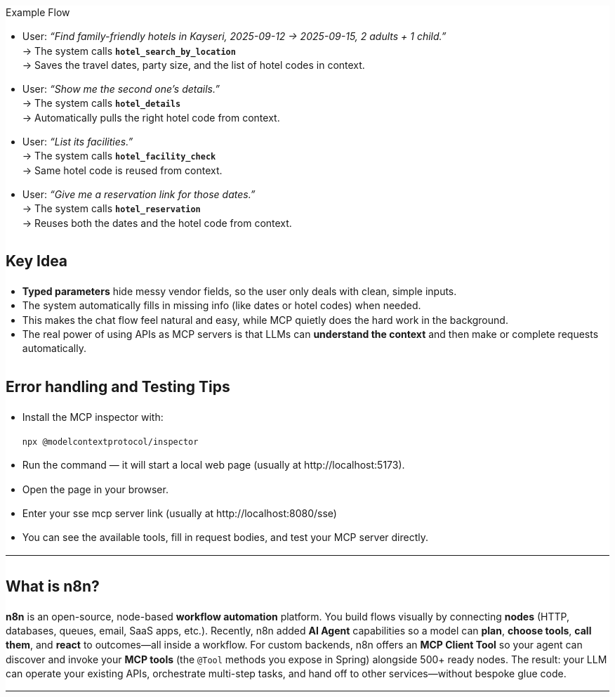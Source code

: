 Example Flow

- User: _“Find family-friendly hotels in Kayseri, 2025-09-12 → 2025-09-15, 2 adults + 1 child.”_  
  → The system calls **`hotel_search_by_location`**  
  → Saves the travel dates, party size, and the list of hotel codes in context.

- User: _“Show me the second one’s details.”_  
  → The system calls **`hotel_details`**  
  → Automatically pulls the right hotel code from context.

- User: _“List its facilities.”_  
  → The system calls **`hotel_facility_check`**  
  → Same hotel code is reused from context.

- User: _“Give me a reservation link for those dates.”_  
  → The system calls **`hotel_reservation`**  
  → Reuses both the dates and the hotel code from context.

## Key Idea

- **Typed parameters** hide messy vendor fields, so the user only deals with clean, simple inputs.
- The system automatically fills in missing info (like dates or hotel codes) when needed.
- This makes the chat flow feel natural and easy, while MCP quietly does the hard work in the background.
- The real power of using APIs as MCP servers is that LLMs can **understand the context** and then make or complete requests automatically.

## Error handling and Testing Tips

- Install the MCP inspector with:

  ```bash
  npx @modelcontextprotocol/inspector

  ```

- Run the command — it will start a local web page (usually at http://localhost:5173).
- Open the page in your browser.
- Enter your sse mcp server link (usually at http://localhost:8080/sse)
- You can see the available tools, fill in request bodies, and test your MCP server directly.

---

## What is n8n?

**n8n** is an open-source, node-based **workflow automation** platform. You build flows visually by connecting **nodes** (HTTP, databases, queues, email, SaaS apps, etc.). Recently, n8n added **AI Agent** capabilities so a model can **plan**, **choose tools**, **call them**, and **react** to outcomes—all inside a workflow. For custom backends, n8n offers an **MCP Client Tool** so your agent can discover and invoke your **MCP tools** (the `@Tool` methods you expose in Spring) alongside 500+ ready nodes. The result: your LLM can operate your existing APIs, orchestrate multi-step tasks, and hand off to other services—without bespoke glue code.

---
